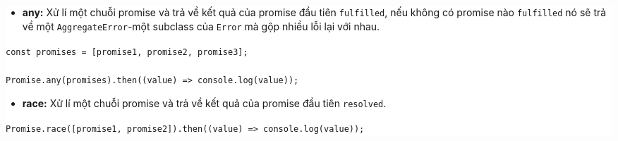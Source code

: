 - **any:** Xử lí một chuỗi promise và trả về kết quả của promise đầu tiên `fulfilled`, nếu không có promise nào `fulfilled` nó sẽ trả về một `AggregateError`-một subclass của `Error` mà gộp nhiều lỗi lại với nhau.
```
const promises = [promise1, promise2, promise3];

Promise.any(promises).then((value) => console.log(value));
```
- **race:** Xử lí một chuỗi promise và trả về kết quả của promise đầu tiên `resolved`.
```
Promise.race([promise1, promise2]).then((value) => console.log(value));
```

